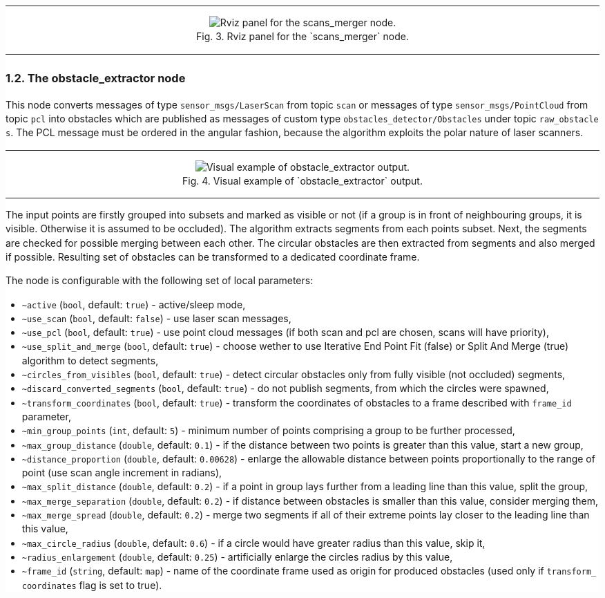 -----------------------
<p align="center">
  <img src="https://user-images.githubusercontent.com/1482514/28522255-97e2c210-7077-11e7-8ca1-556790b043e6.png" alt="Rviz panel for the scans_merger node."/>
  <br/>
  Fig. 3. Rviz panel for the `scans_merger` node.
</p>

-----------------------

### 1.2. The obstacle_extractor node 

This node converts messages of type `sensor_msgs/LaserScan` from topic `scan` or messages of type `sensor_msgs/PointCloud` from topic `pcl` into obstacles which are published as messages of custom type `obstacles_detector/Obstacles` under topic `raw_obstacles`. The PCL message must be ordered in the angular fashion, because the algorithm exploits the polar nature of laser scanners. 

-----------------------
<p align="center">
  <img src="https://user-images.githubusercontent.com/1482514/27595822-0aa50ab2-5b5e-11e7-8061-1da4b947b617.gif" alt="Visual example of obstacle_extractor output."/>
  <br/>
  Fig. 4. Visual example of `obstacle_extractor` output.
</p>

-----------------------

The input points are firstly grouped into subsets and marked as visible or not (if a group is in front of neighbouring groups, it is visible. Otherwise it is assumed to be occluded). The algorithm extracts segments from each points subset. Next, the segments are checked for possible merging between each other. The circular obstacles are then extracted from segments and also merged if possible. Resulting set of obstacles can be transformed to a dedicated coordinate frame.

The node is configurable with the following set of local parameters:

* `~active` (`bool`, default: `true`) - active/sleep mode,
* `~use_scan` (`bool`, default: `false`) - use laser scan messages,
* `~use_pcl` (`bool`, default: `true`) - use point cloud messages (if both scan and pcl are chosen, scans will have priority),
* `~use_split_and_merge` (`bool`, default: `true`) - choose wether to use Iterative End Point Fit (false) or Split And Merge (true) algorithm to detect segments,
* `~circles_from_visibles` (`bool`, default: `true`) - detect circular obstacles only from fully visible (not occluded) segments,
* `~discard_converted_segments` (`bool`, default: `true`) - do not publish segments, from which the circles were spawned,
* `~transform_coordinates` (`bool`, default: `true`) - transform the coordinates of obstacles to a frame described with `frame_id` parameter,
* `~min_group_points` (`int`, default: `5`) - minimum number of points comprising a group to be further processed,
* `~max_group_distance` (`double`, default: `0.1`) - if the distance between two points is greater than this value, start a new group,
* `~distance_proportion` (`double`, default: `0.00628`) - enlarge the allowable distance between points proportionally to the range of point (use scan angle increment in radians),
* `~max_split_distance` (`double`, default: `0.2`) - if a point in group lays further from a leading line than this value, split the group,
* `~max_merge_separation` (`double`, default: `0.2`) - if distance between obstacles is smaller than this value, consider merging them,
* `~max_merge_spread` (`double`, default: `0.2`) - merge two segments if all of their extreme points lay closer to the leading line than this value,
* `~max_circle_radius` (`double`, default: `0.6`) - if a circle would have greater radius than this value, skip it,
* `~radius_enlargement` (`double`, default: `0.25`) - artificially enlarge the circles radius by this value,
* `~frame_id` (`string`, default: `map`) - name of the coordinate frame used as origin for produced obstacles (used only if `transform_coordinates` flag is set to true).
